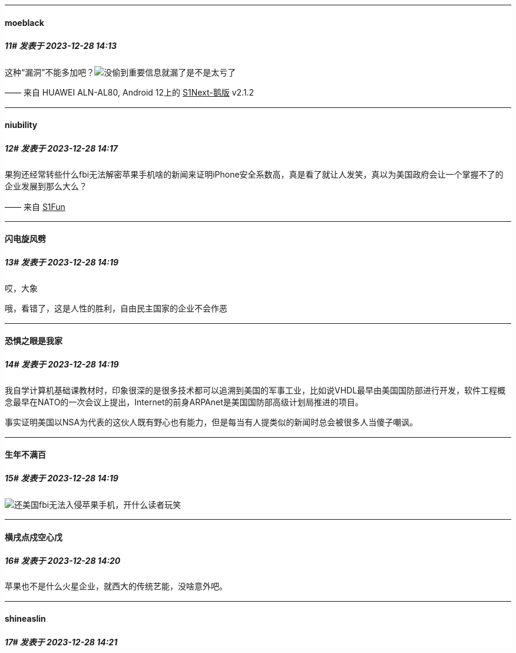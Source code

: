 *****

####  moeblack  
##### 11#       发表于 2023-12-28 14:13

这种“漏洞”不能多加吧？<img src="https://static.saraba1st.com/image/smiley/face2017/067.png" referrerpolicy="no-referrer">没偷到重要信息就漏了是不是太亏了

—— 来自 HUAWEI ALN-AL80, Android 12上的 [S1Next-鹅版](https://github.com/ykrank/S1-Next/releases) v2.1.2

*****

####  niubility  
##### 12#       发表于 2023-12-28 14:17

果狗还经常转些什么fbi无法解密苹果手机啥的新闻来证明iPhone安全系数高，真是看了就让人发笑，真以为美国政府会让一个掌握不了的企业发展到那么大么？

—— 来自 [S1Fun](https://s1fun.koalcat.com)

*****

####  闪电旋风劈  
##### 13#       发表于 2023-12-28 14:19

哎，大象

哦，看错了，这是人性的胜利，自由民主国家的企业不会作恶

*****

####  恐惧之眼是我家  
##### 14#       发表于 2023-12-28 14:19

我自学计算机基础课教材时，印象很深的是很多技术都可以追溯到美国的军事工业，比如说VHDL最早由美国国防部进行开发，软件工程概念最早在NATO的一次会议上提出，Internet的前身ARPAnet是美国国防部高级计划局推进的项目。

事实证明美国以NSA为代表的这伙人既有野心也有能力，但是每当有人提类似的新闻时总会被很多人当傻子嘲讽。

*****

####  生年不满百  
##### 15#       发表于 2023-12-28 14:19

<img src="https://static.saraba1st.com/image/smiley/face2017/037.png" referrerpolicy="no-referrer">还美国fbi无法入侵苹果手机，开什么读者玩笑

*****

####  横戌点戍空心戊  
##### 16#       发表于 2023-12-28 14:20

苹果也不是什么火星企业，就西大的传统艺能，没啥意外吧。

*****

####  shineaslin  
##### 17#       发表于 2023-12-28 14:21
